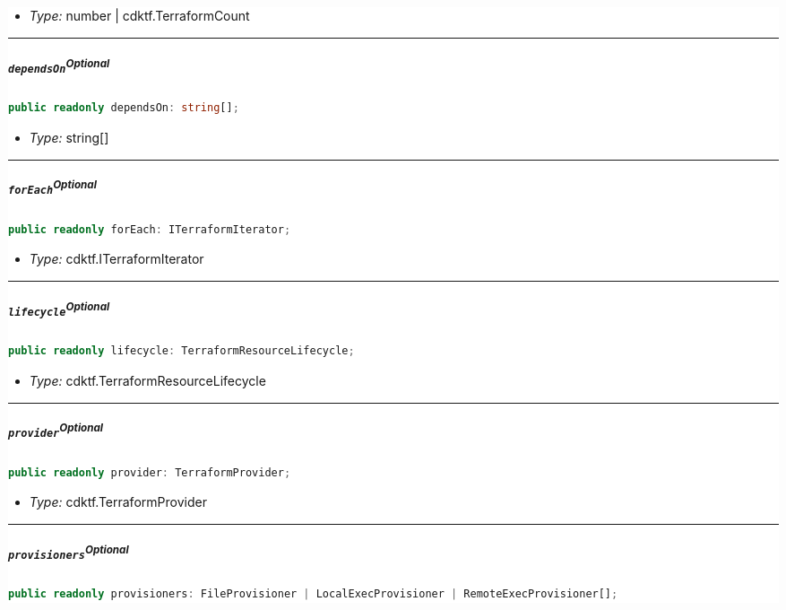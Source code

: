 - *Type:* number | cdktf.TerraformCount

---

##### `dependsOn`<sup>Optional</sup> <a name="dependsOn" id="rhizo-co-terraform-provider-oci.datascienceModelDeployment.DatascienceModelDeployment.property.dependsOn"></a>

```typescript
public readonly dependsOn: string[];
```

- *Type:* string[]

---

##### `forEach`<sup>Optional</sup> <a name="forEach" id="rhizo-co-terraform-provider-oci.datascienceModelDeployment.DatascienceModelDeployment.property.forEach"></a>

```typescript
public readonly forEach: ITerraformIterator;
```

- *Type:* cdktf.ITerraformIterator

---

##### `lifecycle`<sup>Optional</sup> <a name="lifecycle" id="rhizo-co-terraform-provider-oci.datascienceModelDeployment.DatascienceModelDeployment.property.lifecycle"></a>

```typescript
public readonly lifecycle: TerraformResourceLifecycle;
```

- *Type:* cdktf.TerraformResourceLifecycle

---

##### `provider`<sup>Optional</sup> <a name="provider" id="rhizo-co-terraform-provider-oci.datascienceModelDeployment.DatascienceModelDeployment.property.provider"></a>

```typescript
public readonly provider: TerraformProvider;
```

- *Type:* cdktf.TerraformProvider

---

##### `provisioners`<sup>Optional</sup> <a name="provisioners" id="rhizo-co-terraform-provider-oci.datascienceModelDeployment.DatascienceModelDeployment.property.provisioners"></a>

```typescript
public readonly provisioners: FileProvisioner | LocalExecProvisioner | RemoteExecProvisioner[];
```
